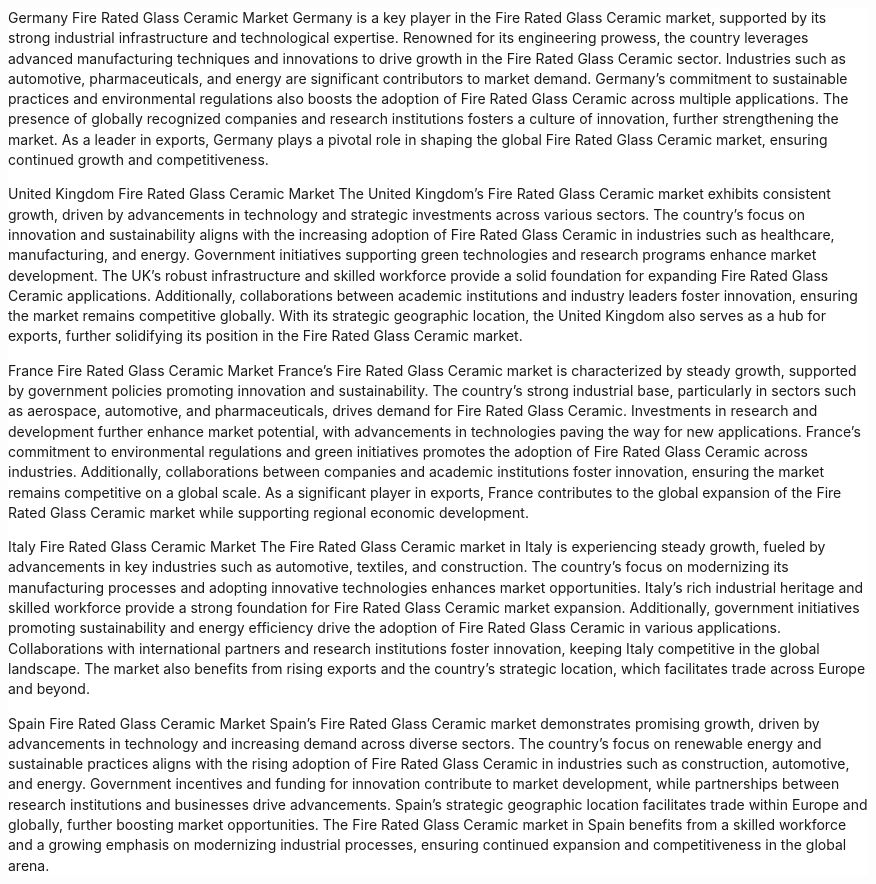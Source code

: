 Germany Fire Rated Glass Ceramic Market
Germany is a key player in the Fire Rated Glass Ceramic market, supported by its strong industrial infrastructure and technological expertise. Renowned for its engineering prowess, the country leverages advanced manufacturing techniques and innovations to drive growth in the Fire Rated Glass Ceramic sector. Industries such as automotive, pharmaceuticals, and energy are significant contributors to market demand. Germany’s commitment to sustainable practices and environmental regulations also boosts the adoption of Fire Rated Glass Ceramic across multiple applications. The presence of globally recognized companies and research institutions fosters a culture of innovation, further strengthening the market. As a leader in exports, Germany plays a pivotal role in shaping the global Fire Rated Glass Ceramic market, ensuring continued growth and competitiveness.

United Kingdom Fire Rated Glass Ceramic Market
The United Kingdom’s Fire Rated Glass Ceramic market exhibits consistent growth, driven by advancements in technology and strategic investments across various sectors. The country’s focus on innovation and sustainability aligns with the increasing adoption of Fire Rated Glass Ceramic in industries such as healthcare, manufacturing, and energy. Government initiatives supporting green technologies and research programs enhance market development. The UK’s robust infrastructure and skilled workforce provide a solid foundation for expanding Fire Rated Glass Ceramic applications. Additionally, collaborations between academic institutions and industry leaders foster innovation, ensuring the market remains competitive globally. With its strategic geographic location, the United Kingdom also serves as a hub for exports, further solidifying its position in the Fire Rated Glass Ceramic market.

France Fire Rated Glass Ceramic Market
France’s Fire Rated Glass Ceramic market is characterized by steady growth, supported by government policies promoting innovation and sustainability. The country’s strong industrial base, particularly in sectors such as aerospace, automotive, and pharmaceuticals, drives demand for Fire Rated Glass Ceramic. Investments in research and development further enhance market potential, with advancements in technologies paving the way for new applications. France’s commitment to environmental regulations and green initiatives promotes the adoption of Fire Rated Glass Ceramic across industries. Additionally, collaborations between companies and academic institutions foster innovation, ensuring the market remains competitive on a global scale. As a significant player in exports, France contributes to the global expansion of the Fire Rated Glass Ceramic market while supporting regional economic development.

Italy Fire Rated Glass Ceramic Market
The Fire Rated Glass Ceramic market in Italy is experiencing steady growth, fueled by advancements in key industries such as automotive, textiles, and construction. The country’s focus on modernizing its manufacturing processes and adopting innovative technologies enhances market opportunities. Italy’s rich industrial heritage and skilled workforce provide a strong foundation for Fire Rated Glass Ceramic market expansion. Additionally, government initiatives promoting sustainability and energy efficiency drive the adoption of Fire Rated Glass Ceramic in various applications. Collaborations with international partners and research institutions foster innovation, keeping Italy competitive in the global landscape. The market also benefits from rising exports and the country’s strategic location, which facilitates trade across Europe and beyond.

Spain Fire Rated Glass Ceramic Market
Spain’s Fire Rated Glass Ceramic market demonstrates promising growth, driven by advancements in technology and increasing demand across diverse sectors. The country’s focus on renewable energy and sustainable practices aligns with the rising adoption of Fire Rated Glass Ceramic in industries such as construction, automotive, and energy. Government incentives and funding for innovation contribute to market development, while partnerships between research institutions and businesses drive advancements. Spain’s strategic geographic location facilitates trade within Europe and globally, further boosting market opportunities. The Fire Rated Glass Ceramic market in Spain benefits from a skilled workforce and a growing emphasis on modernizing industrial processes, ensuring continued expansion and competitiveness in the global arena.
